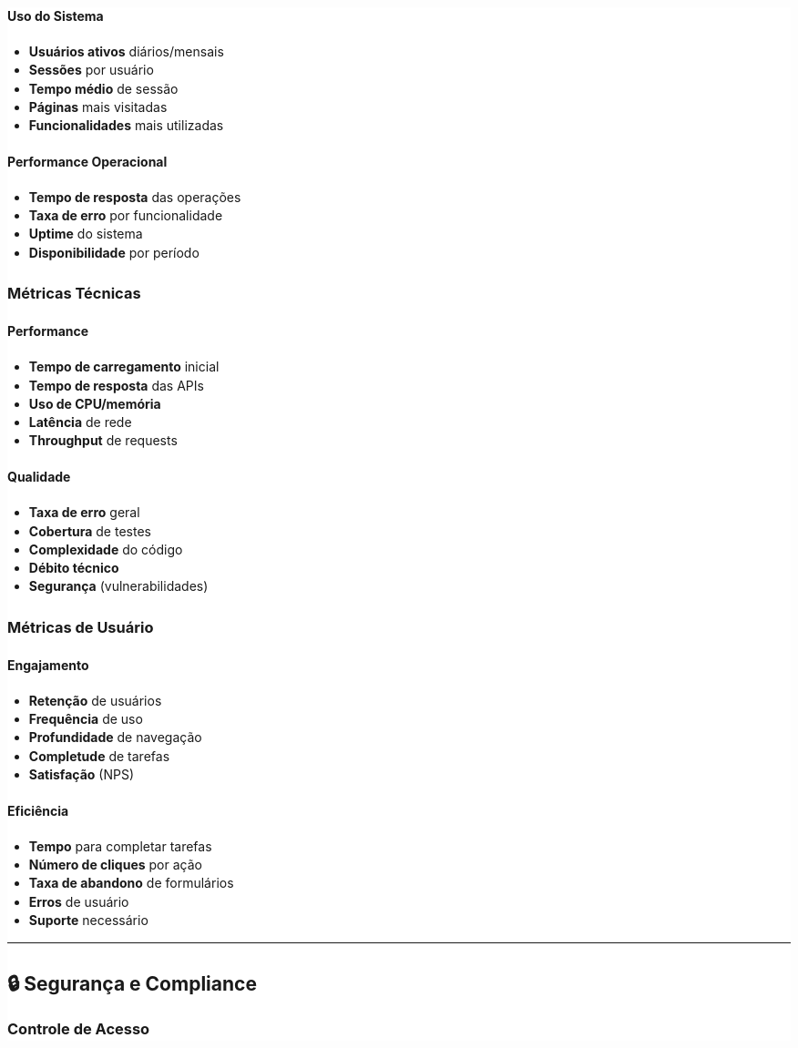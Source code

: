 #### **Uso do Sistema**
- **Usuários ativos** diários/mensais
- **Sessões** por usuário
- **Tempo médio** de sessão
- **Páginas** mais visitadas
- **Funcionalidades** mais utilizadas

#### **Performance Operacional**
- **Tempo de resposta** das operações
- **Taxa de erro** por funcionalidade
- **Uptime** do sistema
- **Disponibilidade** por período

### **Métricas Técnicas**

#### **Performance**
- **Tempo de carregamento** inicial
- **Tempo de resposta** das APIs
- **Uso de CPU/memória**
- **Latência** de rede
- **Throughput** de requests

#### **Qualidade**
- **Taxa de erro** geral
- **Cobertura** de testes
- **Complexidade** do código
- **Débito técnico**
- **Segurança** (vulnerabilidades)

### **Métricas de Usuário**

#### **Engajamento**
- **Retenção** de usuários
- **Frequência** de uso
- **Profundidade** de navegação
- **Completude** de tarefas
- **Satisfação** (NPS)

#### **Eficiência**
- **Tempo** para completar tarefas
- **Número de cliques** por ação
- **Taxa de abandono** de formulários
- **Erros** de usuário
- **Suporte** necessário

---

## 🔒 Segurança e Compliance

### **Controle de Acesso**
